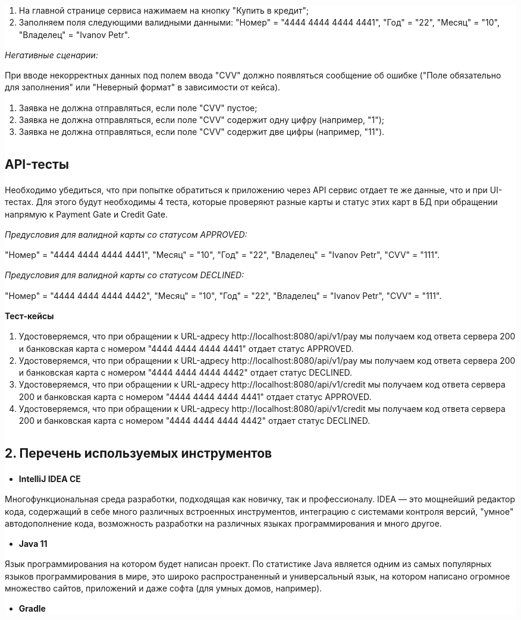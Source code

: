 1. На главной странице сервиса нажимаем на кнопку "Купить в кредит";
2. Заполняем поля следующими валидными данными: "Номер" = "4444 4444 4444 4441", "Год" = "22", "Месяц" = "10", "Владелец" = "Ivanov Petr".

<em>Негативные сценарии:</em>

При вводе некорректных данных под полем ввода "CVV" должно появляться сообщение об ошибке ("Поле обязательно для заполнения" или "Неверный формат" в зависимости от кейса).

1. Заявка не должна отправляться, если поле "CVV" пустое;
2. Заявка не должна отправляться, если поле "CVV" содержит одну цифру (например, "1");
3. Заявка не должна отправляться, если поле "CVV" содержит две цифры (например, "11").

## API-тесты

Необходимо убедиться, что при попытке обратиться к приложению через API сервис отдает те же данные, что и при UI-тестах. Для этого будут необходимы 4 теста, которые проверяют разные карты и статус этих карт в БД при обращении напрямую к Payment Gate и Credit Gate.

<em>Предусловия для валидной карты со статусом APPROVED:</em> 

"Номер" = "4444 4444 4444 4441", "Месяц" = "10", "Год" = "22", "Владелец" = "Ivanov Petr", "CVV" = "111".

<em>Предусловия для валидной карты со статусом DECLINED:</em> 

"Номер" = "4444 4444 4444 4442", "Месяц" = "10", "Год" = "22", "Владелец" = "Ivanov Petr", "CVV" = "111".

**Тест-кейсы**
1. Удостоверяемся, что при обращении к URL-адресу http://localhost:8080/api/v1/pay мы получаем код ответа сервера 200 и банковская карта c номером "4444 4444 4444 4441" отдает статус APPROVED.
2. Удостоверяемся, что при обращении к URL-адресу http://localhost:8080/api/v1/pay мы получаем код ответа сервера 200 и банковская карта с номером "4444 4444 4444 4442" отдает статус DECLINED.
3. Удостоверяемся, что при обращении к URL-адресу http://localhost:8080/api/v1/credit мы получаем код ответа сервера 200 и банковская карта c номером "4444 4444 4444 4441" отдает статус APPROVED.
4. Удостоверяемся, что при обращении к URL-адресу http://localhost:8080/api/v1/credit мы получаем код ответа сервера 200 и банковская карта с номером "4444 4444 4444 4442" отдает статус DECLINED.

## 2. Перечень используемых инструментов

- **IntelliJ IDEA CE**

Многофункциональная среда разработки, подходящая как новичку, так и профессионалу. IDEA — это мощнейший редактор кода, содержащий в себе много различных встроенных инструментов, интеграцию с системами контроля версий, "умное" автодополнение кода, возможность разработки на различных языках программирования и много другое.

- **Java 11**

Язык программирования на котором будет написан проект. По статистике Java является одним из самых популярных языков программирования в мире, это широко распространенный 
и универсальный язык, на котором написано огромное множество сайтов, приложений и даже софта (для умных домов, например). 

- **Gradle**
